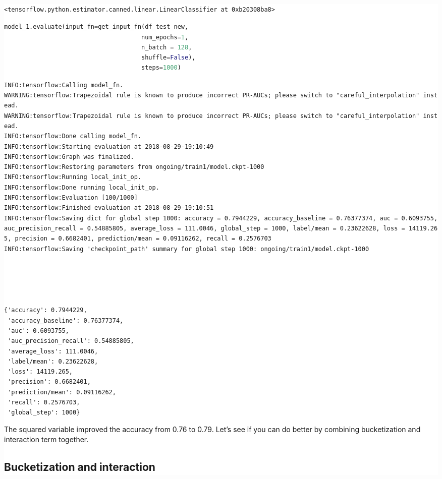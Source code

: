 



    <tensorflow.python.estimator.canned.linear.LinearClassifier at 0xb20308ba8>




```python
model_1.evaluate(input_fn=get_input_fn(df_test_new, 
                                      num_epochs=1,
                                      n_batch = 128,
                                      shuffle=False),
                                      steps=1000)
```

    INFO:tensorflow:Calling model_fn.
    WARNING:tensorflow:Trapezoidal rule is known to produce incorrect PR-AUCs; please switch to "careful_interpolation" instead.
    WARNING:tensorflow:Trapezoidal rule is known to produce incorrect PR-AUCs; please switch to "careful_interpolation" instead.
    INFO:tensorflow:Done calling model_fn.
    INFO:tensorflow:Starting evaluation at 2018-08-29-19:10:49
    INFO:tensorflow:Graph was finalized.
    INFO:tensorflow:Restoring parameters from ongoing/train1/model.ckpt-1000
    INFO:tensorflow:Running local_init_op.
    INFO:tensorflow:Done running local_init_op.
    INFO:tensorflow:Evaluation [100/1000]
    INFO:tensorflow:Finished evaluation at 2018-08-29-19:10:51
    INFO:tensorflow:Saving dict for global step 1000: accuracy = 0.7944229, accuracy_baseline = 0.76377374, auc = 0.6093755, auc_precision_recall = 0.54885805, average_loss = 111.0046, global_step = 1000, label/mean = 0.23622628, loss = 14119.265, precision = 0.6682401, prediction/mean = 0.09116262, recall = 0.2576703
    INFO:tensorflow:Saving 'checkpoint_path' summary for global step 1000: ongoing/train1/model.ckpt-1000





    {'accuracy': 0.7944229,
     'accuracy_baseline': 0.76377374,
     'auc': 0.6093755,
     'auc_precision_recall': 0.54885805,
     'average_loss': 111.0046,
     'label/mean': 0.23622628,
     'loss': 14119.265,
     'precision': 0.6682401,
     'prediction/mean': 0.09116262,
     'recall': 0.2576703,
     'global_step': 1000}



The squared variable improved the accuracy from 0.76 to 0.79. Let’s see
if you can do better by combining bucketization and interaction term
together.

## Bucketization and interaction
